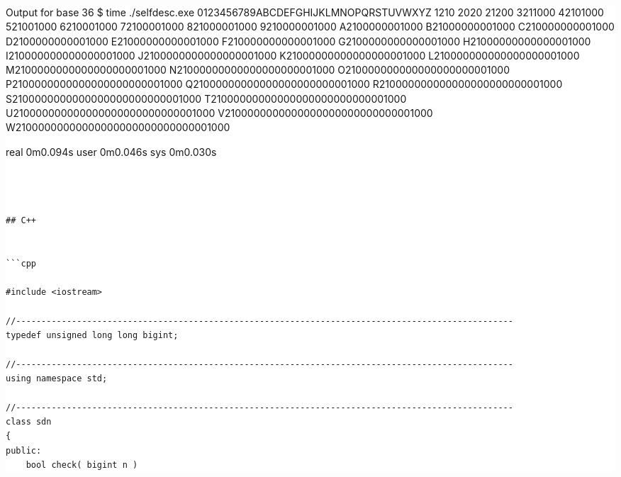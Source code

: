 
Output for base 36
<lang>$ time ./selfdesc.exe 0123456789ABCDEFGHIJKLMNOPQRSTUVWXYZ
1210
2020
21200
3211000
42101000
521001000
6210001000
72100001000
821000001000
9210000001000
A2100000001000
B21000000001000
C210000000001000
D2100000000001000
E21000000000001000
F210000000000001000
G2100000000000001000
H21000000000000001000
I210000000000000001000
J2100000000000000001000
K21000000000000000001000
L210000000000000000001000
M2100000000000000000001000
N21000000000000000000001000
O210000000000000000000001000
P2100000000000000000000001000
Q21000000000000000000000001000
R210000000000000000000000001000
S2100000000000000000000000001000
T21000000000000000000000000001000
U210000000000000000000000000001000
V2100000000000000000000000000001000
W21000000000000000000000000000001000

real    0m0.094s
user    0m0.046s
sys     0m0.030s
```



## C++


```cpp

#include <iostream>

//--------------------------------------------------------------------------------------------------
typedef unsigned long long bigint;

//--------------------------------------------------------------------------------------------------
using namespace std;

//--------------------------------------------------------------------------------------------------
class sdn
{
public:
    bool check( bigint n )
```